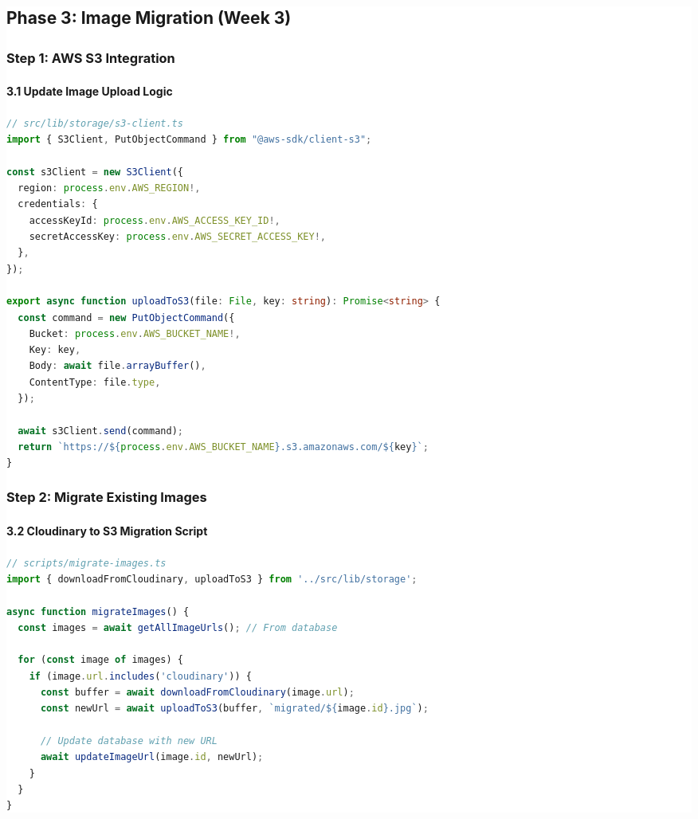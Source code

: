 ## Phase 3: Image Migration (Week 3)

### **Step 1: AWS S3 Integration**

#### **3.1 Update Image Upload Logic**
```typescript
// src/lib/storage/s3-client.ts
import { S3Client, PutObjectCommand } from "@aws-sdk/client-s3";

const s3Client = new S3Client({
  region: process.env.AWS_REGION!,
  credentials: {
    accessKeyId: process.env.AWS_ACCESS_KEY_ID!,
    secretAccessKey: process.env.AWS_SECRET_ACCESS_KEY!,
  },
});

export async function uploadToS3(file: File, key: string): Promise<string> {
  const command = new PutObjectCommand({
    Bucket: process.env.AWS_BUCKET_NAME!,
    Key: key,
    Body: await file.arrayBuffer(),
    ContentType: file.type,
  });

  await s3Client.send(command);
  return `https://${process.env.AWS_BUCKET_NAME}.s3.amazonaws.com/${key}`;
}
```

### **Step 2: Migrate Existing Images**

#### **3.2 Cloudinary to S3 Migration Script**
```typescript
// scripts/migrate-images.ts
import { downloadFromCloudinary, uploadToS3 } from '../src/lib/storage';

async function migrateImages() {
  const images = await getAllImageUrls(); // From database
  
  for (const image of images) {
    if (image.url.includes('cloudinary')) {
      const buffer = await downloadFromCloudinary(image.url);
      const newUrl = await uploadToS3(buffer, `migrated/${image.id}.jpg`);
      
      // Update database with new URL
      await updateImageUrl(image.id, newUrl);
    }
  }
}
```
